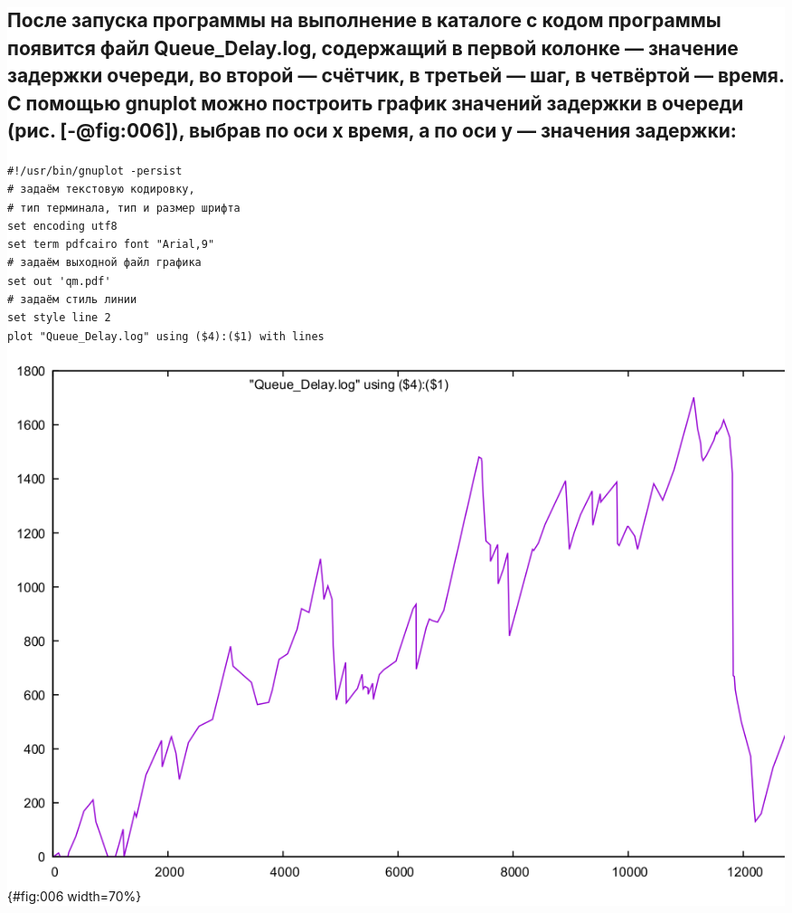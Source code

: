 ## После запуска программы на выполнение в каталоге с кодом программы появится файл Queue_Delay.log, содержащий в первой колонке — значение задержки очереди, во второй — счётчик, в третьей — шаг, в четвёртой — время. С помощью gnuplot можно построить график значений задержки в очереди (рис. [-@fig:006]), выбрав по оси x время, а по оси y — значения задержки:

```
#!/usr/bin/gnuplot -persist
# задаём текстовую кодировку,
# тип терминала, тип и размер шрифта
set encoding utf8
set term pdfcairo font "Arial,9"
# задаём выходной файл графика
set out 'qm.pdf'
# задаём стиль линии
set style line 2
plot "Queue_Delay.log" using ($4):($1) with lines
```

![График изменения задержки в очереди](image/6.png){#fig:006 width=70%}
